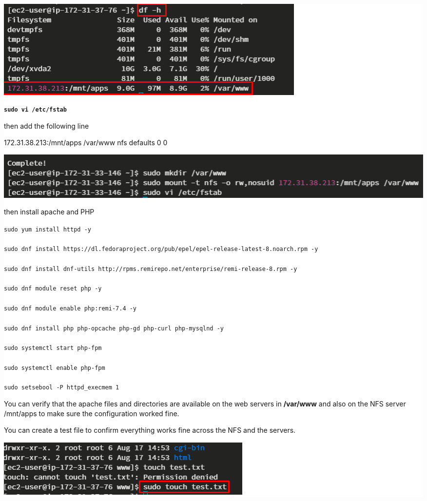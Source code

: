 ![Alt text](<Web Application Architecture/dfcheck.png>)

**`sudo vi /etc/fstab`**

then add the following line

172.31.38.213:/mnt/apps /var/www nfs defaults 0 0

![Alt text](<Web Application Architecture/fstab.png>)

then install apache and PHP

```
sudo yum install httpd -y

sudo dnf install https://dl.fedoraproject.org/pub/epel/epel-release-latest-8.noarch.rpm -y

sudo dnf install dnf-utils http://rpms.remirepo.net/enterprise/remi-release-8.rpm -y

sudo dnf module reset php -y

sudo dnf module enable php:remi-7.4 -y

sudo dnf install php php-opcache php-gd php-curl php-mysqlnd -y

sudo systemctl start php-fpm

sudo systemctl enable php-fpm

sudo setsebool -P httpd_execmem 1

```
You can verify that the apache files and directories are available on the web servers in **/var/www** and also on the NFS server /mnt/apps to make sure the configuration worked fine.

You can create a test file to confirm everything works fine across the NFS and the servers.

![Alt text](<Web Application Architecture/touchtest.png>)
